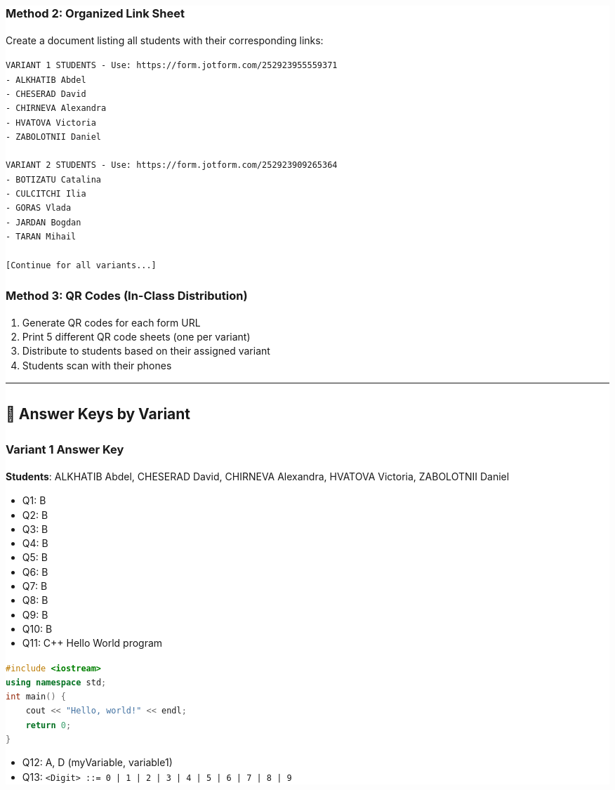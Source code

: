 ### Method 2: Organized Link Sheet
Create a document listing all students with their corresponding links:

```
VARIANT 1 STUDENTS - Use: https://form.jotform.com/252923955559371
- ALKHATIB Abdel
- CHESERAD David
- CHIRNEVA Alexandra
- HVATOVA Victoria
- ZABOLOTNII Daniel

VARIANT 2 STUDENTS - Use: https://form.jotform.com/252923909265364
- BOTIZATU Catalina
- CULCITCHI Ilia
- GORAS Vlada
- JARDAN Bogdan
- TARAN Mihail

[Continue for all variants...]
```

### Method 3: QR Codes (In-Class Distribution)
1. Generate QR codes for each form URL
2. Print 5 different QR code sheets (one per variant)
3. Distribute to students based on their assigned variant
4. Students scan with their phones

---

## 📝 Answer Keys by Variant

### Variant 1 Answer Key
**Students**: ALKHATIB Abdel, CHESERAD David, CHIRNEVA Alexandra, HVATOVA Victoria, ZABOLOTNII Daniel

- Q1: B
- Q2: B
- Q3: B
- Q4: B
- Q5: B
- Q6: B
- Q7: B
- Q8: B
- Q9: B
- Q10: B
- Q11: C++ Hello World program
```cpp
#include <iostream>
using namespace std;
int main() {
    cout << "Hello, world!" << endl;
    return 0;
}
```
- Q12: A, D (myVariable, variable1)
- Q13: `<Digit> ::= 0 | 1 | 2 | 3 | 4 | 5 | 6 | 7 | 8 | 9`
